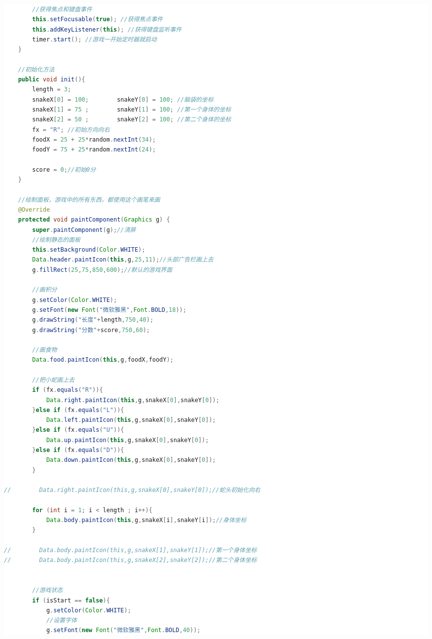 ```java
        //获得焦点和键盘事件
        this.setFocusable(true); //获得焦点事件
        this.addKeyListener(this); //获得键盘监听事件
        timer.start(); //游戏一开始定时器就启动
    }

    //初始化方法
    public void init(){
        length = 3;
        snakeX[0] = 100;        snakeY[0] = 100; //脑袋的坐标
        snakeX[1] = 75 ;        snakeY[1] = 100; //第一个身体的坐标
        snakeX[2] = 50 ;        snakeY[2] = 100; //第二个身体的坐标
        fx = "R"; //初始方向向右
        foodX = 25 + 25*random.nextInt(34);
        foodY = 75 + 25*random.nextInt(24);

        score = 0;//初始0分
    }

    //绘制面板，游戏中的所有东西，都使用这个画笔来画
    @Override
    protected void paintComponent(Graphics g) {
        super.paintComponent(g);//清屏
        //绘制静态的面板
        this.setBackground(Color.WHITE);
        Data.header.paintIcon(this,g,25,11);//头部广告栏画上去
        g.fillRect(25,75,850,600);//默认的游戏界面

        //画积分
        g.setColor(Color.WHITE);
        g.setFont(new Font("微软雅黑",Font.BOLD,18));
        g.drawString("长度"+length,750,40);
        g.drawString("分数"+score,750,60);

        //画食物
        Data.food.paintIcon(this,g,foodX,foodY);

        //把小蛇画上去
        if (fx.equals("R")){
            Data.right.paintIcon(this,g,snakeX[0],snakeY[0]);
        }else if (fx.equals("L")){
            Data.left.paintIcon(this,g,snakeX[0],snakeY[0]);
        }else if (fx.equals("U")){
            Data.up.paintIcon(this,g,snakeX[0],snakeY[0]);
        }else if (fx.equals("D")){
            Data.down.paintIcon(this,g,snakeX[0],snakeY[0]);
        }

//        Data.right.paintIcon(this,g,snakeX[0],snakeY[0]);//蛇头初始化向右

        for (int i = 1; i < length ; i++){
            Data.body.paintIcon(this,g,snakeX[i],snakeY[i]);//身体坐标
        }

//        Data.body.paintIcon(this,g,snakeX[1],snakeY[1]);//第一个身体坐标
//        Data.body.paintIcon(this,g,snakeX[2],snakeY[2]);//第二个身体坐标


        //游戏状态
        if (isStart == false){
            g.setColor(Color.WHITE);
            //设置字体
            g.setFont(new Font("微软雅黑",Font.BOLD,40));
```